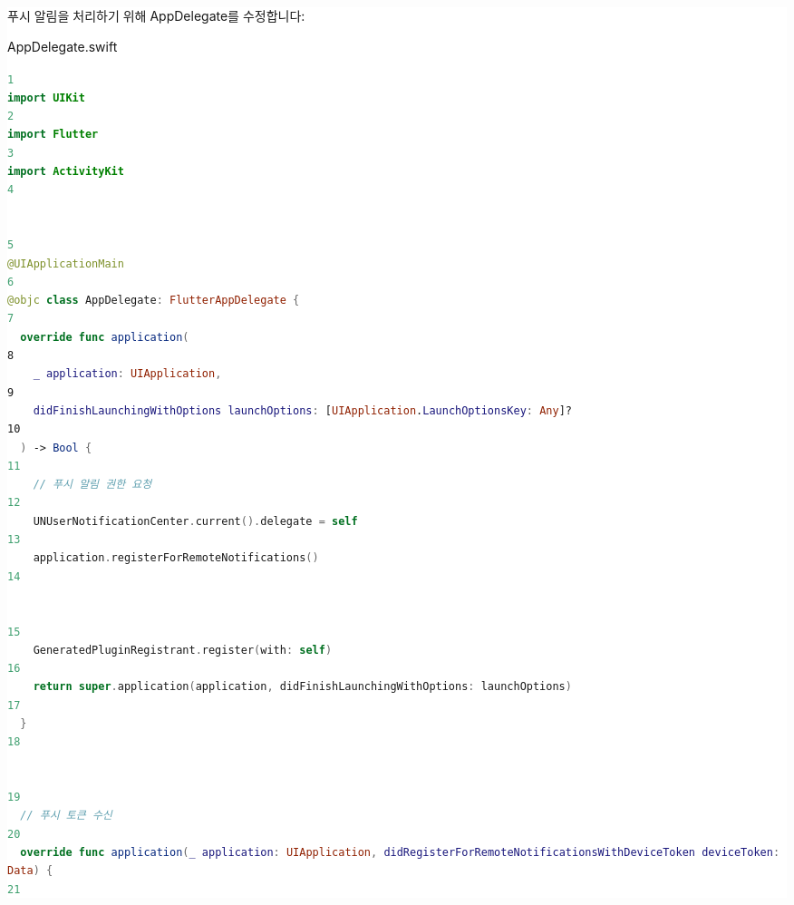푸시 알림을 처리하기 위해 AppDelegate를 수정합니다:

AppDelegate.swift

```swift
1
import UIKit
2
import Flutter
3
import ActivityKit
4


5
@UIApplicationMain
6
@objc class AppDelegate: FlutterAppDelegate {
7
  override func application(
8
    _ application: UIApplication,
9
    didFinishLaunchingWithOptions launchOptions: [UIApplication.LaunchOptionsKey: Any]?
10
  ) -> Bool {
11
    // 푸시 알림 권한 요청
12
    UNUserNotificationCenter.current().delegate = self
13
    application.registerForRemoteNotifications()
14


15
    GeneratedPluginRegistrant.register(with: self)
16
    return super.application(application, didFinishLaunchingWithOptions: launchOptions)
17
  }
18


19
  // 푸시 토큰 수신
20
  override func application(_ application: UIApplication, didRegisterForRemoteNotificationsWithDeviceToken deviceToken: Data) {
21
